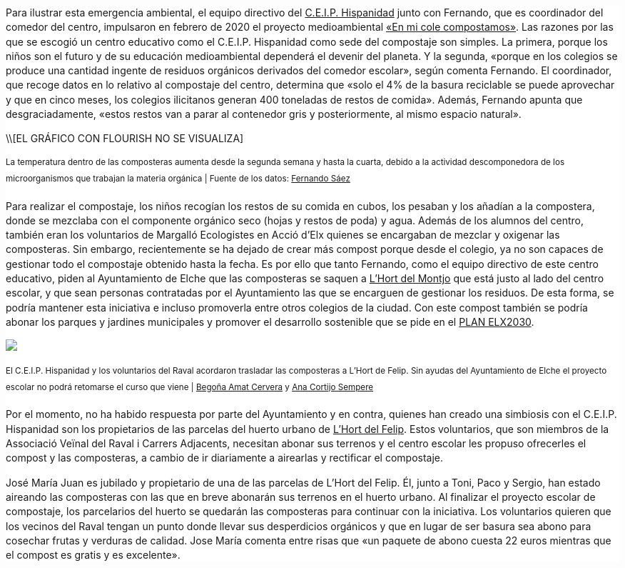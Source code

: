 Para ilustrar esta emergencia ambiental, el equipo directivo del [C.E.I.P. Hispanidad](https://portal.edu.gva.es/ceiphispanidadelx/es/portada/) junto con Fernando, que es coordinador del comedor del centro, impulsaron en febrero de 2020 el proyecto medioambiental [«En mi cole compostamos»](https://portal.edu.gva.es/ceiphispanidadelx/es/proyecto-de-compostaje-comunitario/). Las razones por las que se escogió un centro educativo como el C.E.I.P. Hispanidad como sede del compostaje son simples. La primera, porque los niños son el futuro y de su educación medioambiental dependerá el devenir del planeta. Y la segunda, «porque en los colegios se produce una cantidad ingente de residuos orgánicos derivados del comedor escolar», según comenta Fernando. El coordinador, que recoge datos en lo relativo al compostaje del centro, determina que «solo el 4% de la basura reciclable se puede aprovechar y que en cinco meses, los colegios ilicitanos generan 400 toneladas de restos de comida». Además, Fernando apunta que desgraciadamente, «estos restos van a parar al contenedor gris y posteriormente, al mismo espacio natural».

<div class="flourish-embed flourish-chart" data-src="visualisation/6248625"><script src="<https://public.flourish.studio/resources/embed.js>"></script></div> \\[EL GRÁFICO CON FLOURISH NO SE VISUALIZA]

<sup>La temperatura dentro de las composteras aumenta desde la segunda semana y hasta la cuarta, debido a la actividad descomponedora de los microorganismos que trabajan la materia orgánica | Fuente de los datos: [Fernando Sáez](https://drive.google.com/file/d/1C5uHdqYa7ulAzK4xE2-oTjbmfZlc5Fo_/view?usp=sharing)</sup>

Para realizar el compostaje, los niños recogían los restos de su comida en cubos, los pesaban y los añadían a la compostera, donde se mezclaba con el componente orgánico seco (hojas y restos de poda) y agua. Además de los alumnos del centro, también eran los voluntarios de Margalló Ecologistes en Acció d’Elx quienes se encargaban de mezclar y oxigenar las composteras. Sin embargo, recientemente se ha dejado de crear más compost porque desde el colegio, ya no son capaces de gestionar todo el compostaje obtenido hasta la fecha. Es por ello que tanto Fernando, como el equipo directivo de este centro educativo, piden al Ayuntamiento de Elche que las composteras se saquen a [L’Hort del Montjo](https://goo.gl/maps/c1Kj7FVhgas6QAW88) que está justo al lado del centro escolar, y que sean personas contratadas por el Ayuntamiento las que se encarguen de gestionar los residuos. De esta forma, se podría mantener esta iniciativa e incluso promoverla entre otros colegios de la ciudad. Con este compost también se podría abonar los parques y jardines municipales y promover el desarrollo sostenible que se pide en el [PLAN ELX2030](http://elx2030.es/va/inici/).

![](/images/shots/imagen-3_begoña-amat-cervera_ana-cortijo-sempere.jpg)

<sup> El C.E.I.P. Hispanidad y los voluntarios del Raval acordaron trasladar las composteras a L’Hort de Felip. Sin ayudas del Ayuntamiento de Elche el proyecto escolar no podrá retomarse el curso que viene | [Begoña Amat Cervera](https://www.instagram.com/begonia_____/) y [Ana Cortijo Sempere](https://www.instagram.com/_anacortijosempere/) </sup>

Por el momento, no ha habido respuesta por parte del Ayuntamiento y en contra, quienes han creado una simbiosis con el C.E.I.P. Hispanidad son los propietarios de las parcelas del huerto urbano de [L’Hort del Felip](https://goo.gl/maps/PcW5iawi58EqJ124A). Estos voluntarios, que son miembros de la Associació Veïnal del Raval i Carrers Adjacents, necesitan abonar sus terrenos y el centro escolar les propuso ofrecerles el compost y las composteras, a cambio de ir diariamente a airearlas y rectificar el compostaje.

José María Juan es jubilado y propietario de una de las parcelas de L’Hort del Felip. Él, junto a Toni, Paco y Sergio, han estado aireando las composteras con las que en breve abonarán sus terrenos en el huerto urbano. Al finalizar el proyecto escolar de compostaje, los parcelarios del huerto se quedarán las composteras para continuar con la iniciativa. Los voluntarios quieren que los vecinos del Raval tengan un punto donde llevar sus desperdicios orgánicos y que en lugar de ser basura sea abono para cosechar frutas y verduras de calidad. Jose María comenta entre risas que «un paquete de abono cuesta 22 euros mientras que el compost es gratis y es excelente».
